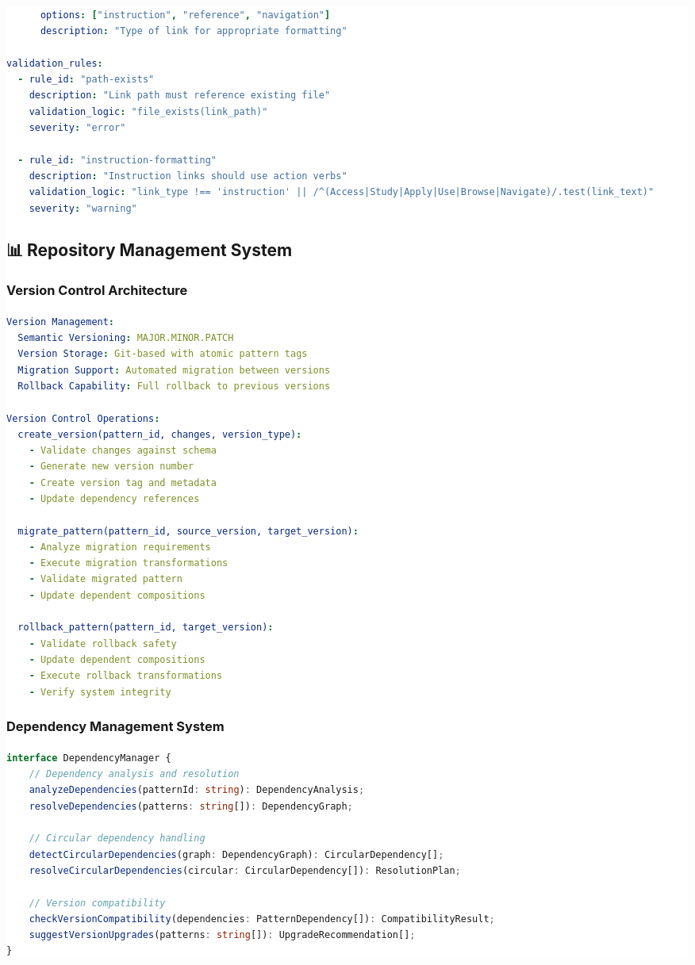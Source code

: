 ```yaml
      options: ["instruction", "reference", "navigation"]
      description: "Type of link for appropriate formatting"
      
validation_rules:
  - rule_id: "path-exists"
    description: "Link path must reference existing file"
    validation_logic: "file_exists(link_path)"
    severity: "error"
    
  - rule_id: "instruction-formatting"
    description: "Instruction links should use action verbs"
    validation_logic: "link_type !== 'instruction' || /^(Access|Study|Apply|Use|Browse|Navigate)/.test(link_text)"
    severity: "warning"
```

## 📊 Repository Management System

### Version Control Architecture
```yaml
Version Management:
  Semantic Versioning: MAJOR.MINOR.PATCH
  Version Storage: Git-based with atomic pattern tags
  Migration Support: Automated migration between versions
  Rollback Capability: Full rollback to previous versions
  
Version Control Operations:
  create_version(pattern_id, changes, version_type):
    - Validate changes against schema
    - Generate new version number
    - Create version tag and metadata
    - Update dependency references
    
  migrate_pattern(pattern_id, source_version, target_version):
    - Analyze migration requirements
    - Execute migration transformations
    - Validate migrated pattern
    - Update dependent compositions
    
  rollback_pattern(pattern_id, target_version):
    - Validate rollback safety
    - Update dependent compositions
    - Execute rollback transformations
    - Verify system integrity
```

### Dependency Management System
```typescript
interface DependencyManager {
    // Dependency analysis and resolution
    analyzeDependencies(patternId: string): DependencyAnalysis;
    resolveDependencies(patterns: string[]): DependencyGraph;
    
    // Circular dependency handling
    detectCircularDependencies(graph: DependencyGraph): CircularDependency[];
    resolveCircularDependencies(circular: CircularDependency[]): ResolutionPlan;
    
    // Version compatibility
    checkVersionCompatibility(dependencies: PatternDependency[]): CompatibilityResult;
    suggestVersionUpgrades(patterns: string[]): UpgradeRecommendation[];
}

```